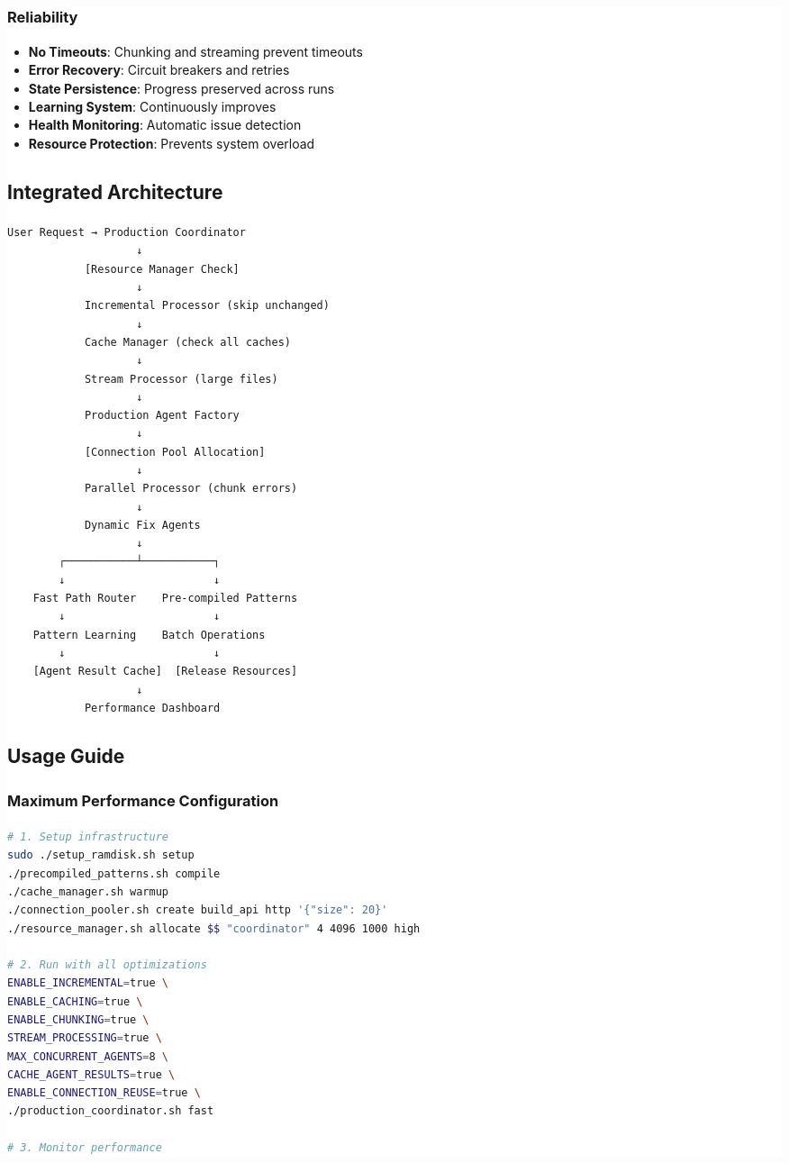 ### Reliability
- **No Timeouts**: Chunking and streaming prevent timeouts
- **Error Recovery**: Circuit breakers and retries
- **State Persistence**: Progress preserved across runs
- **Learning System**: Continuously improves
- **Health Monitoring**: Automatic issue detection
- **Resource Protection**: Prevents system overload

## Integrated Architecture

```
User Request → Production Coordinator
                    ↓
            [Resource Manager Check]
                    ↓
            Incremental Processor (skip unchanged)
                    ↓
            Cache Manager (check all caches)
                    ↓
            Stream Processor (large files)
                    ↓
            Production Agent Factory
                    ↓
            [Connection Pool Allocation]
                    ↓
            Parallel Processor (chunk errors)
                    ↓
            Dynamic Fix Agents
                    ↓
        ┌───────────┴───────────┐
        ↓                       ↓
    Fast Path Router    Pre-compiled Patterns
        ↓                       ↓
    Pattern Learning    Batch Operations
        ↓                       ↓
    [Agent Result Cache]  [Release Resources]
                    ↓
            Performance Dashboard
```

## Usage Guide

### Maximum Performance Configuration

```bash
# 1. Setup infrastructure
sudo ./setup_ramdisk.sh setup
./precompiled_patterns.sh compile
./cache_manager.sh warmup
./connection_pooler.sh create build_api http '{"size": 20}'
./resource_manager.sh allocate $$ "coordinator" 4 4096 1000 high

# 2. Run with all optimizations
ENABLE_INCREMENTAL=true \
ENABLE_CACHING=true \
ENABLE_CHUNKING=true \
STREAM_PROCESSING=true \
MAX_CONCURRENT_AGENTS=8 \
CACHE_AGENT_RESULTS=true \
ENABLE_CONNECTION_REUSE=true \
./production_coordinator.sh fast

# 3. Monitor performance
```